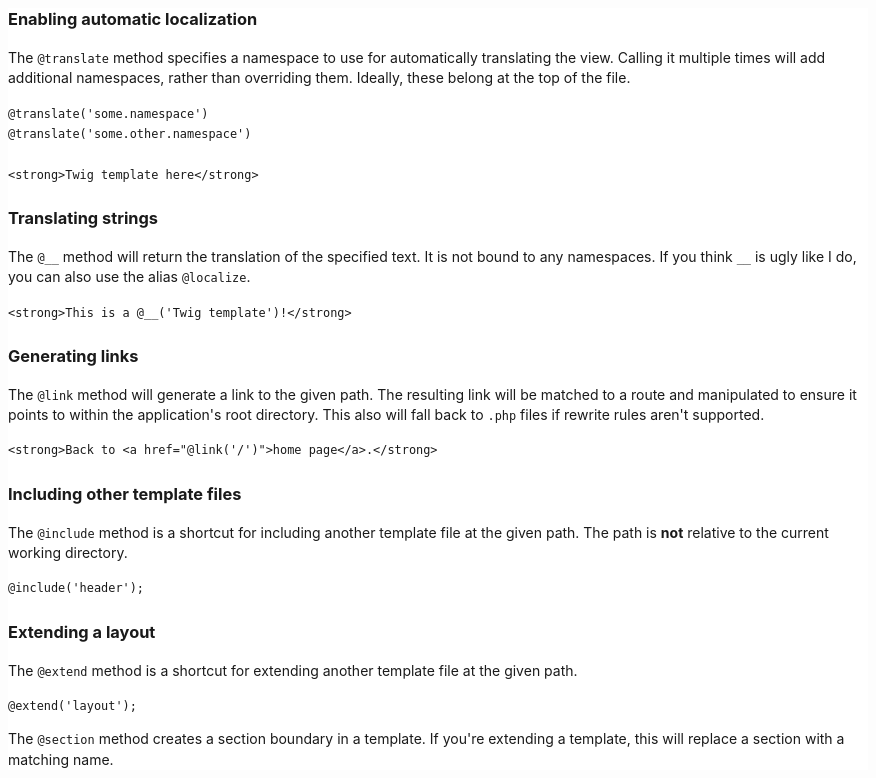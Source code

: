 ### Enabling automatic localization

The `@translate` method specifies a namespace to use for automatically translating the view. Calling it multiple times
will add additional namespaces, rather than overriding them. Ideally, these belong at the top of the file.

```twig
@translate('some.namespace')
@translate('some.other.namespace')

<strong>Twig template here</strong>
```

### Translating strings

The `@__` method will return the translation of the specified text. It is not bound to any namespaces. If you think `__`
is ugly like I do, you can also use the alias `@localize`.

```twig
<strong>This is a @__('Twig template')!</strong>
```

### Generating links

The `@link` method will generate a link to the given path. The resulting link will be matched to a route and manipulated
to ensure it points to within the application's root directory. This also will fall back to `.php` files if rewrite
rules aren't supported.

```twig
<strong>Back to <a href="@link('/')">home page</a>.</strong>
```

### Including other template files

The `@include` method is a shortcut for including another template file at the given path. The path is **not** relative
to the current working directory.

```twig
@include('header');
```

### Extending a layout

The `@extend` method is a shortcut for extending another template file at the given path.

```twig
@extend('layout');
```

The `@section` method creates a section boundary in a template. If you're extending a template, this will replace a
section with a matching name.
